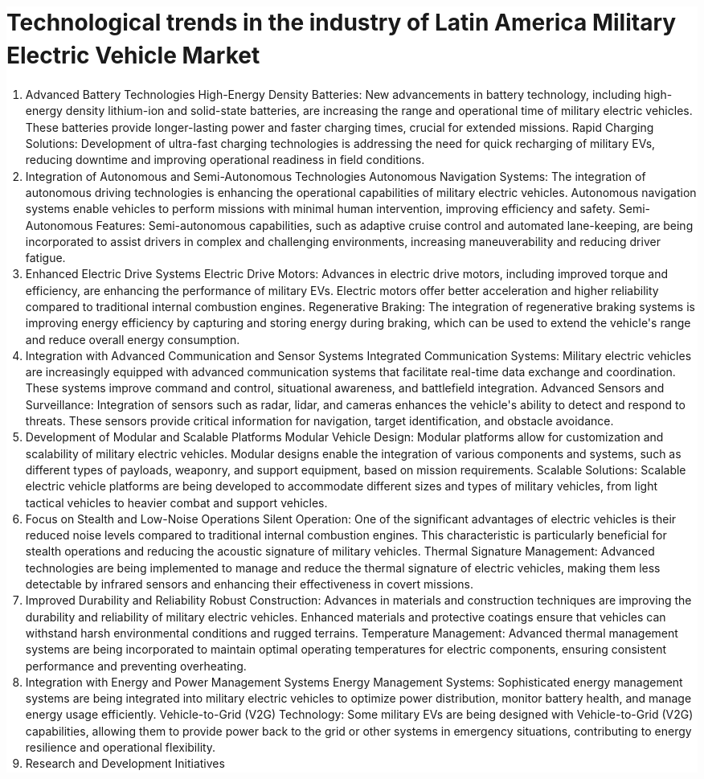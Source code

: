 # Technological trends in the industry of Latin America Military Electric Vehicle Market
1. Advanced Battery Technologies
High-Energy Density Batteries: New advancements in battery technology, including high-energy density lithium-ion and solid-state batteries, are increasing the range and operational time of military electric vehicles. These batteries provide longer-lasting power and faster charging times, crucial for extended missions.
Rapid Charging Solutions: Development of ultra-fast charging technologies is addressing the need for quick recharging of military EVs, reducing downtime and improving operational readiness in field conditions.
2. Integration of Autonomous and Semi-Autonomous Technologies
Autonomous Navigation Systems: The integration of autonomous driving technologies is enhancing the operational capabilities of military electric vehicles. Autonomous navigation systems enable vehicles to perform missions with minimal human intervention, improving efficiency and safety.
Semi-Autonomous Features: Semi-autonomous capabilities, such as adaptive cruise control and automated lane-keeping, are being incorporated to assist drivers in complex and challenging environments, increasing maneuverability and reducing driver fatigue.
3. Enhanced Electric Drive Systems
Electric Drive Motors: Advances in electric drive motors, including improved torque and efficiency, are enhancing the performance of military EVs. Electric motors offer better acceleration and higher reliability compared to traditional internal combustion engines.
Regenerative Braking: The integration of regenerative braking systems is improving energy efficiency by capturing and storing energy during braking, which can be used to extend the vehicle's range and reduce overall energy consumption.
4. Integration with Advanced Communication and Sensor Systems
Integrated Communication Systems: Military electric vehicles are increasingly equipped with advanced communication systems that facilitate real-time data exchange and coordination. These systems improve command and control, situational awareness, and battlefield integration.
Advanced Sensors and Surveillance: Integration of sensors such as radar, lidar, and cameras enhances the vehicle's ability to detect and respond to threats. These sensors provide critical information for navigation, target identification, and obstacle avoidance.
5. Development of Modular and Scalable Platforms
Modular Vehicle Design: Modular platforms allow for customization and scalability of military electric vehicles. Modular designs enable the integration of various components and systems, such as different types of payloads, weaponry, and support equipment, based on mission requirements.
Scalable Solutions: Scalable electric vehicle platforms are being developed to accommodate different sizes and types of military vehicles, from light tactical vehicles to heavier combat and support vehicles.
6. Focus on Stealth and Low-Noise Operations
Silent Operation: One of the significant advantages of electric vehicles is their reduced noise levels compared to traditional internal combustion engines. This characteristic is particularly beneficial for stealth operations and reducing the acoustic signature of military vehicles.
Thermal Signature Management: Advanced technologies are being implemented to manage and reduce the thermal signature of electric vehicles, making them less detectable by infrared sensors and enhancing their effectiveness in covert missions.
7. Improved Durability and Reliability
Robust Construction: Advances in materials and construction techniques are improving the durability and reliability of military electric vehicles. Enhanced materials and protective coatings ensure that vehicles can withstand harsh environmental conditions and rugged terrains.
Temperature Management: Advanced thermal management systems are being incorporated to maintain optimal operating temperatures for electric components, ensuring consistent performance and preventing overheating.
8. Integration with Energy and Power Management Systems
Energy Management Systems: Sophisticated energy management systems are being integrated into military electric vehicles to optimize power distribution, monitor battery health, and manage energy usage efficiently.
Vehicle-to-Grid (V2G) Technology: Some military EVs are being designed with Vehicle-to-Grid (V2G) capabilities, allowing them to provide power back to the grid or other systems in emergency situations, contributing to energy resilience and operational flexibility.
9. Research and Development Initiatives